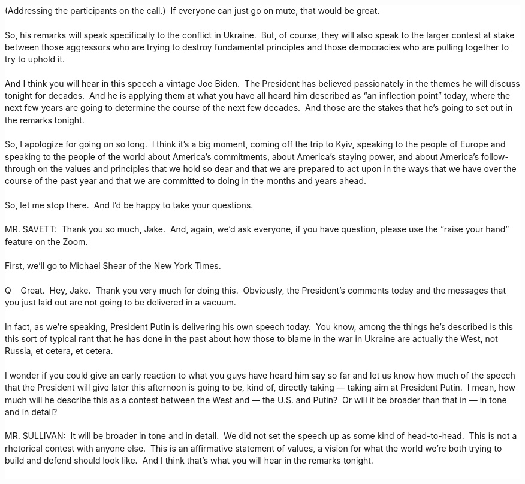 (Addressing the participants on the call.)  If everyone can just go on
mute, that would be great.  
   
So, his remarks will speak specifically to the conflict in Ukraine. 
But, of course, they will also speak to the larger contest at stake
between those aggressors who are trying to destroy fundamental
principles and those democracies who are pulling together to try to
uphold it.   
   
And I think you will hear in this speech a vintage Joe Biden.  The
President has believed passionately in the themes he will discuss
tonight for decades.  And he is applying them at what you have all heard
him described as “an inflection point” today, where the next few years
are going to determine the course of the next few decades.  And those
are the stakes that he’s going to set out in the remarks tonight.   
   
So, I apologize for going on so long.  I think it’s a big moment, coming
off the trip to Kyiv, speaking to the people of Europe and speaking to
the people of the world about America’s commitments, about America’s
staying power, and about America’s follow-through on the values and
principles that we hold so dear and that we are prepared to act upon in
the ways that we have over the course of the past year and that we are
committed to doing in the months and years ahead.   
   
So, let me stop there.  And I’d be happy to take your questions.  
   
MR. SAVETT:  Thank you so much, Jake.  And, again, we’d ask everyone, if
you have question, please use the “raise your hand” feature on the
Zoom.   
   
First, we’ll go to Michael Shear of the New York Times.  
   
Q    Great.  Hey, Jake.  Thank you very much for doing this.  Obviously,
the President’s comments today and the messages that you just laid out
are not going to be delivered in a vacuum.   
   
In fact, as we’re speaking, President Putin is delivering his own speech
today.  You know, among the things he’s described is this this sort of
typical rant that he has done in the past about how those to blame in
the war in Ukraine are actually the West, not Russia, et cetera, et
cetera.   
   
I wonder if you could give an early reaction to what you guys have heard
him say so far and let us know how much of the speech that the President
will give later this afternoon is going to be, kind of, directly taking
— taking aim at President Putin.  I mean, how much will he describe this
as a contest between the West and — the U.S. and Putin?  Or will it be
broader than that in — in tone and in detail?  
   
MR. SULLIVAN:  It will be broader in tone and in detail.  We did not set
the speech up as some kind of head-to-head.  This is not a rhetorical
contest with anyone else.  This is an affirmative statement of values, a
vision for what the world we’re both trying to build and defend should
look like.  And I think that’s what you will hear in the remarks
tonight.   
   
